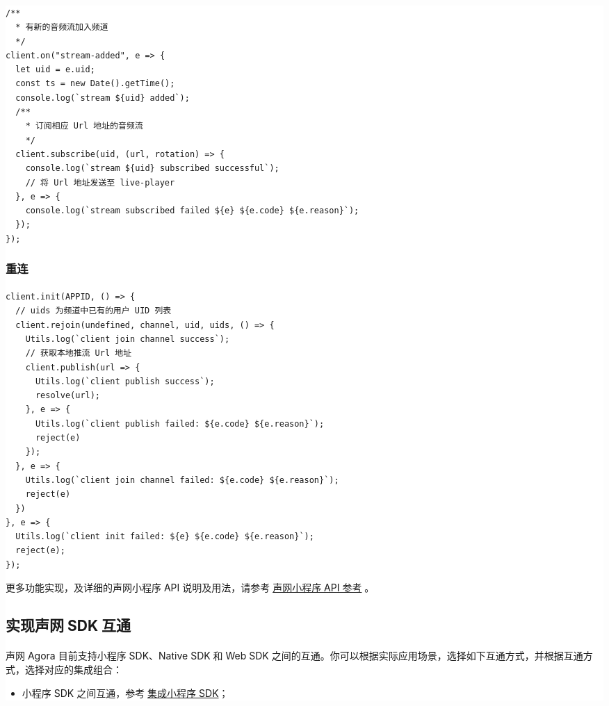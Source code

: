 ```
/**
  * 有新的音频流加入频道
  */
client.on("stream-added", e => {
  let uid = e.uid;
  const ts = new Date().getTime();
  console.log(`stream ${uid} added`);
  /**
    * 订阅相应 Url 地址的音频流
    */
  client.subscribe(uid, (url, rotation) => {
    console.log(`stream ${uid} subscribed successful`);
    // 将 Url 地址发送至 live-player
  }, e => {
    console.log(`stream subscribed failed ${e} ${e.code} ${e.reason}`);
  });
});
```

### 重连

```
client.init(APPID, () => {
  // uids 为频道中已有的用户 UID 列表
  client.rejoin(undefined, channel, uid, uids, () => {
    Utils.log(`client join channel success`);
    // 获取本地推流 Url 地址
    client.publish(url => {
      Utils.log(`client publish success`);
      resolve(url);
    }, e => {
      Utils.log(`client publish failed: ${e.code} ${e.reason}`);
      reject(e)
    });
  }, e => {
    Utils.log(`client join channel failed: ${e.code} ${e.reason}`);
    reject(e)
  })
}, e => {
  Utils.log(`client init failed: ${e} ${e.code} ${e.reason}`);
  reject(e);
});
```

更多功能实现，及详细的声网小程序 API 说明及用法，请参考 [声网小程序 API 参考](https://docs.agora.io/cn/Interactive%20Broadcast/API%20Reference/wechat/index.html) 。

## 实现声网 SDK 互通

声网 Agora 目前支持小程序 SDK、Native SDK 和 Web SDK 之间的互通。你可以根据实际应用场景，选择如下互通方式，并根据互通方式，选择对应的集成组合：

-   小程序 SDK 之间互通，参考 [集成小程序 SDK](../../cn/Quickstart%20Guide/miniapp_video.md)；

